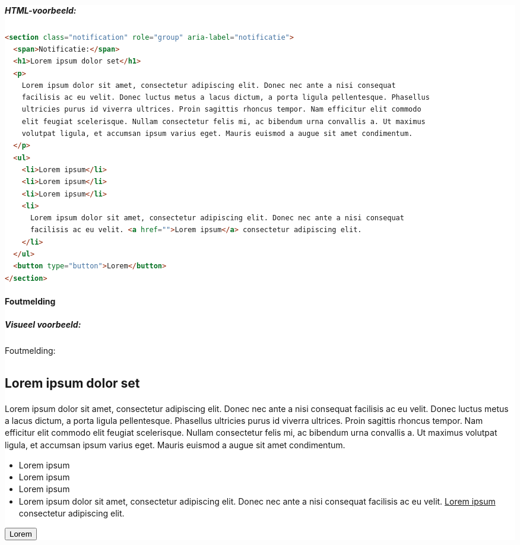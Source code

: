 ##### HTML-voorbeeld:

```html
<section class="notification" role="group" aria-label="notificatie">
  <span>Notificatie:</span>
  <h1>Lorem ipsum dolor set</h1>
  <p>
    Lorem ipsum dolor sit amet, consectetur adipiscing elit. Donec nec ante a nisi consequat
    facilisis ac eu velit. Donec luctus metus a lacus dictum, a porta ligula pellentesque. Phasellus
    ultricies purus id viverra ultrices. Proin sagittis rhoncus tempor. Nam efficitur elit commodo
    elit feugiat scelerisque. Nullam consectetur felis mi, ac bibendum urna convallis a. Ut maximus
    volutpat ligula, et accumsan ipsum varius eget. Mauris euismod a augue sit amet condimentum.
  </p>
  <ul>
    <li>Lorem ipsum</li>
    <li>Lorem ipsum</li>
    <li>Lorem ipsum</li>
    <li>
      Lorem ipsum dolor sit amet, consectetur adipiscing elit. Donec nec ante a nisi consequat
      facilisis ac eu velit. <a href="">Lorem ipsum</a> consectetur adipiscing elit.
    </li>
  </ul>
  <button type="button">Lorem</button>
</section>
```

<h4 id="section-error">Foutmelding</h4>

##### Visueel voorbeeld:

<section class="error" role="group" aria-label="foutmelding">
  <span>Foutmelding:</span>
  <h1>Lorem ipsum dolor set</h1>
  <p>
    Lorem ipsum dolor sit amet, consectetur adipiscing elit. Donec nec ante a nisi consequat
    facilisis ac eu velit. Donec luctus metus a lacus dictum, a porta ligula pellentesque.
    Phasellus ultricies purus id viverra ultrices. Proin sagittis rhoncus tempor. Nam
    efficitur elit commodo elit feugiat scelerisque. Nullam consectetur felis mi, ac
    bibendum urna convallis a. Ut maximus volutpat ligula, et accumsan ipsum varius eget.
    Mauris euismod a augue sit amet condimentum.
  </p>
  <ul>
    <li>Lorem ipsum</li>
    <li>Lorem ipsum</li>
    <li>Lorem ipsum</li>
    <li>
      Lorem ipsum dolor sit amet, consectetur adipiscing elit. Donec nec ante a nisi
      consequat facilisis ac eu velit.
      <a href="notifications-block-element-test">Lorem ipsum</a> consectetur adipiscing elit.
    </li>
  </ul>
  <button type="button">Lorem</button>
</section>
